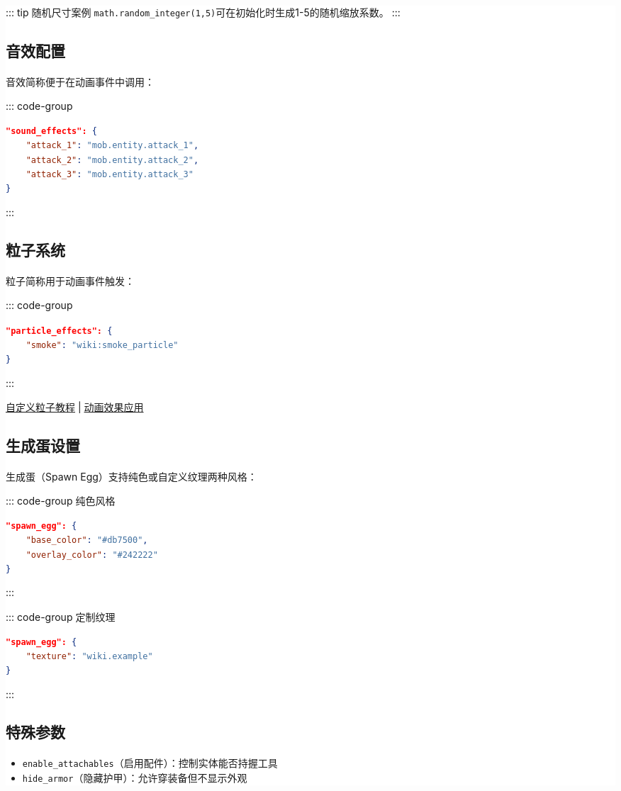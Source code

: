 ::: tip 随机尺寸案例
`math.random_integer(1,5)`可在初始化时生成1-5的随机缩放系数。
:::

## 音效配置
音效简称便于在动画事件中调用：

::: code-group
```json [RP/entity/example.json#minecraft:client_entity/description]
"sound_effects": {
    "attack_1": "mob.entity.attack_1",
    "attack_2": "mob.entity.attack_2",
    "attack_3": "mob.entity.attack_3"
}
```
:::

## 粒子系统
粒子简称用于动画事件触发：

::: code-group
```json [RP/entity/example.json#minecraft:client_entity/description]
"particle_effects": {
    "smoke": "wiki:smoke_particle"
}
```
:::

[自定义粒子教程](/wiki/particles/particles) | [动画效果应用](/wiki/visuals/animation-effects)

## 生成蛋设置
生成蛋（Spawn Egg）支持纯色或自定义纹理两种风格：

::: code-group 纯色风格
```json [RP/entity/example.json#minecraft:client_entity/description]
"spawn_egg": {
    "base_color": "#db7500",
    "overlay_color": "#242222"
}
```
:::

::: code-group 定制纹理
```json [RP/entity/example.json#minecraft:client_entity/description]
"spawn_egg": {
    "texture": "wiki.example"
}
```
:::

## 特殊参数
- `enable_attachables`（启用配件）：控制实体能否持握工具
- `hide_armor`（隐藏护甲）：允许穿装备但不显示外观